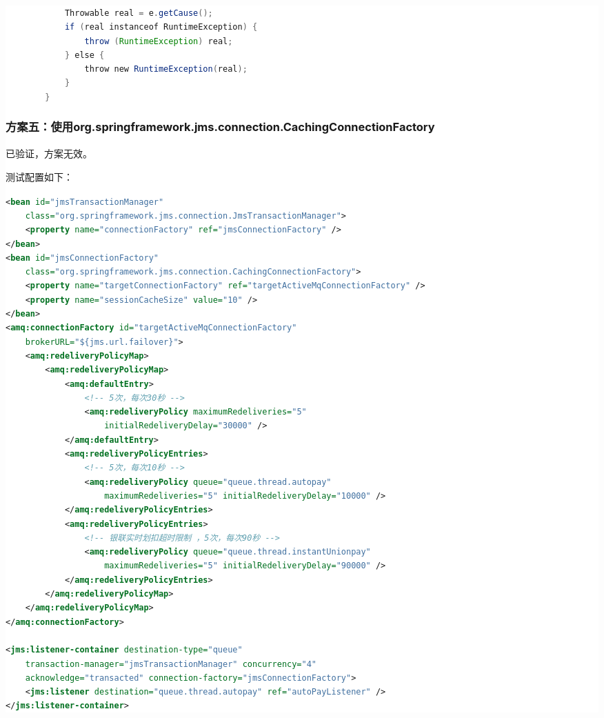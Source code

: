 ```java
            Throwable real = e.getCause();
            if (real instanceof RuntimeException) {
                throw (RuntimeException) real;
            } else {
                throw new RuntimeException(real);
            }
        }
```

### 方案五：使用org.springframework.jms.connection.CachingConnectionFactory

已验证，方案无效。

测试配置如下：

```xml
<bean id="jmsTransactionManager"
    class="org.springframework.jms.connection.JmsTransactionManager">
    <property name="connectionFactory" ref="jmsConnectionFactory" />
</bean>
<bean id="jmsConnectionFactory"
    class="org.springframework.jms.connection.CachingConnectionFactory">
    <property name="targetConnectionFactory" ref="targetActiveMqConnectionFactory" />
    <property name="sessionCacheSize" value="10" />
</bean>
<amq:connectionFactory id="targetActiveMqConnectionFactory"
    brokerURL="${jms.url.failover}">
    <amq:redeliveryPolicyMap>
        <amq:redeliveryPolicyMap>
            <amq:defaultEntry>
                <!-- 5次，每次30秒 -->
                <amq:redeliveryPolicy maximumRedeliveries="5"
                    initialRedeliveryDelay="30000" />
            </amq:defaultEntry>
            <amq:redeliveryPolicyEntries>
                <!-- 5次，每次10秒 -->
                <amq:redeliveryPolicy queue="queue.thread.autopay"
                    maximumRedeliveries="5" initialRedeliveryDelay="10000" />
            </amq:redeliveryPolicyEntries>
            <amq:redeliveryPolicyEntries>
                <!-- 银联实时划扣超时限制 ，5次，每次90秒 -->
                <amq:redeliveryPolicy queue="queue.thread.instantUnionpay"
                    maximumRedeliveries="5" initialRedeliveryDelay="90000" />
            </amq:redeliveryPolicyEntries>
        </amq:redeliveryPolicyMap>
    </amq:redeliveryPolicyMap>
</amq:connectionFactory>
 
<jms:listener-container destination-type="queue"
    transaction-manager="jmsTransactionManager" concurrency="4"
    acknowledge="transacted" connection-factory="jmsConnectionFactory">
    <jms:listener destination="queue.thread.autopay" ref="autoPayListener" />
</jms:listener-container>
```
